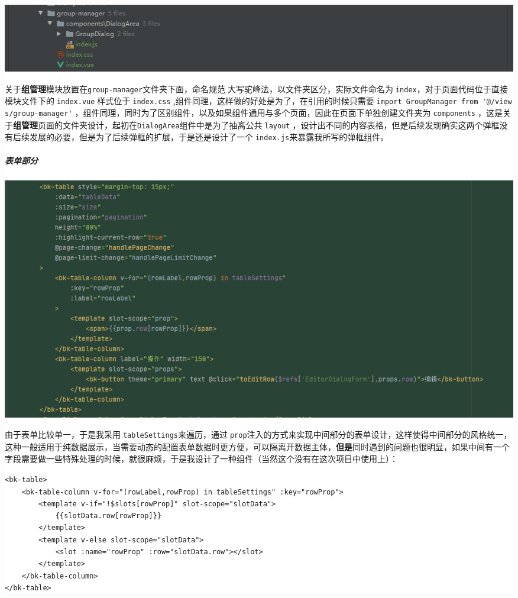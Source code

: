 ![image-20220127150505896](/media/%E8%93%9D%E9%B2%B8%E9%A1%B9%E7%9B%AE%E7%BB%84/image-20220127150505896.png)

关于**组管理**模块放置在`group-manager`文件夹下面，命名规范 大写驼峰法，以文件夹区分，实际文件命名为 `index`，对于页面代码位于直接模块文件下的 `index.vue` 样式位于 `index.css` ,组件同理，这样做的好处是为了，在引用的时候只需要 `import GroupManager from '@/views/group-manager'` ，组件同理，同时为了区别组件，以及如果组件通用与多个页面，因此在页面下单独创建文件夹为 `components` ，这是关于**组管理**页面的文件夹设计，起初在`DialogArea`组件中是为了抽离公共 `layout` ，设计出不同的内容表格，但是后续发现确实这两个弹框没有后续发展的必要，但是为了后续弹框的扩展，于是还是设计了一个 `index.js`来暴露我所写的弹框组件。

##### 表单部分

![image-20220127151928161](/media/%E8%93%9D%E9%B2%B8%E9%A1%B9%E7%9B%AE%E7%BB%84/image-20220127151928161.png)

由于表单比较单一，于是我采用 `tableSettings`来遍历，通过 `prop`注入的方式来实现中间部分的表单设计，这样使得中间部分的风格统一，这种一般适用于纯数据展示，当需要动态的配置表单数据时更方便，可以隔离开数据主体，**但是**同时遇到的问题也很明显，如果中间有一个字段需要做一些特殊处理的时候，就很麻烦，于是我设计了一种组件（当然这个没有在这次项目中使用上）：

```vue
<bk-table>
    <bk-table-column v-for="(rowLabel,rowProp) in tableSettings" :key="rowProp">
    	<template v-if="!$slots[rowProp]" slot-scope="slotData">
			{{slotData.row[rowProp]}}
        </template>
        <template v-else slot-scope="slotData">
        	<slot :name="rowProp" :row="slotData.row"></slot>
        </template>
    </bk-table-column>
</bk-table>
```

